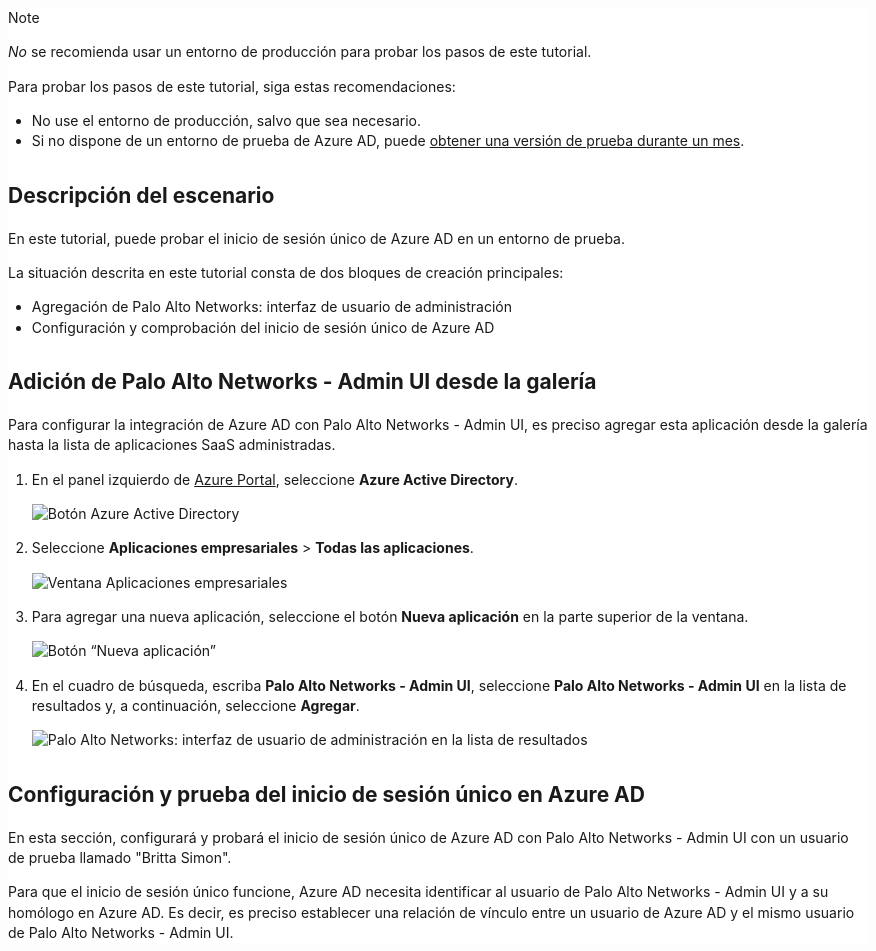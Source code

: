 > [!NOTE]
> *No* se recomienda usar un entorno de producción para probar los pasos de este tutorial.

Para probar los pasos de este tutorial, siga estas recomendaciones:

- No use el entorno de producción, salvo que sea necesario.
- Si no dispone de un entorno de prueba de Azure AD, puede [obtener una versión de prueba durante un mes](https://azure.microsoft.com/pricing/free-trial/).

## <a name="scenario-description"></a>Descripción del escenario
En este tutorial, puede probar el inicio de sesión único de Azure AD en un entorno de prueba. 

La situación descrita en este tutorial consta de dos bloques de creación principales:

* Agregación de Palo Alto Networks: interfaz de usuario de administración
* Configuración y comprobación del inicio de sesión único de Azure AD

## <a name="add-palo-alto-networks---admin-ui-from-the-gallery"></a>Adición de Palo Alto Networks - Admin UI desde la galería
Para configurar la integración de Azure AD con Palo Alto Networks - Admin UI, es preciso agregar esta aplicación desde la galería hasta la lista de aplicaciones SaaS administradas.

1. En el panel izquierdo de [Azure Portal](https://portal.azure.com), seleccione **Azure Active Directory**. 

    ![Botón Azure Active Directory][1]

2. Seleccione **Aplicaciones empresariales** > **Todas las aplicaciones**.

    ![Ventana Aplicaciones empresariales][2]
    
3. Para agregar una nueva aplicación, seleccione el botón **Nueva aplicación** en la parte superior de la ventana.

    ![Botón “Nueva aplicación”][3]

4. En el cuadro de búsqueda, escriba **Palo Alto Networks - Admin UI**, seleccione **Palo Alto Networks - Admin UI** en la lista de resultados y, a continuación, seleccione **Agregar**.

    ![Palo Alto Networks: interfaz de usuario de administración en la lista de resultados](./media/active-directory-saas-paloaltoadmin-tutorial/tutorial_step4-add-from-the-gallery.png)

## <a name="configure-and-test-azure-ad-single-sign-on"></a>Configuración y prueba del inicio de sesión único en Azure AD

En esta sección, configurará y probará el inicio de sesión único de Azure AD con Palo Alto Networks - Admin UI con un usuario de prueba llamado "Britta Simon".

Para que el inicio de sesión único funcione, Azure AD necesita identificar al usuario de Palo Alto Networks - Admin UI y a su homólogo en Azure AD. Es decir, es preciso establecer una relación de vínculo entre un usuario de Azure AD y el mismo usuario de Palo Alto Networks - Admin UI.


[1]: ./media/active-directory-saas-paloaltoadmin-tutorial/tutorial_general_01.png
[2]: ./media/active-directory-saas-paloaltoadmin-tutorial/tutorial_general_02.png
[3]: ./media/active-directory-saas-paloaltoadmin-tutorial/tutorial_general_03.png
[4]: ./media/active-directory-saas-paloaltoadmin-tutorial/tutorial_general_04.png
[100]: ./media/active-directory-saas-paloaltoadmin-tutorial/tutorial_general_100.png
[200]: ./media/active-directory-saas-paloaltoadmin-tutorial/tutorial_general_200.png
[201]: ./media/active-directory-saas-paloaltoadmin-tutorial/tutorial_general_201.png
[202]: ./media/active-directory-saas-paloaltoadmin-tutorial/tutorial_general_202.png
[203]: ./media/active-directory-saas-paloaltoadmin-tutorial/tutorial_general_203.png
